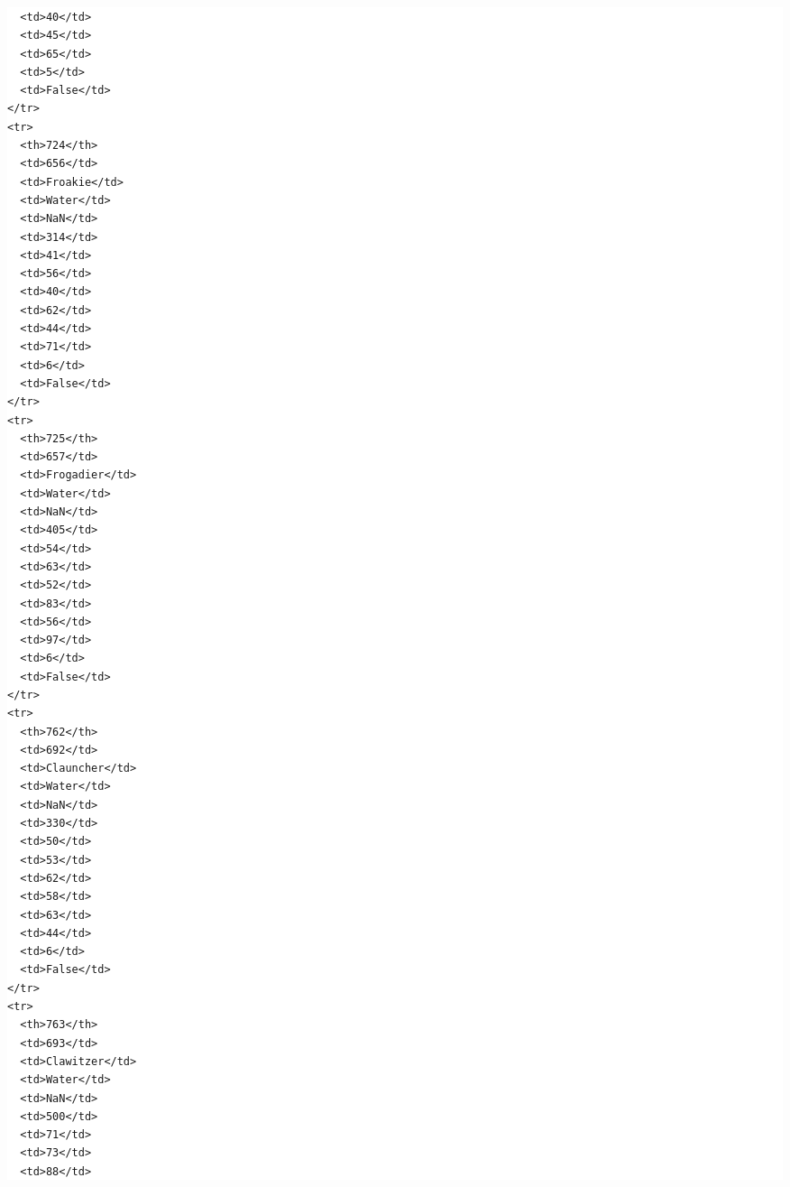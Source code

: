       <td>40</td>
      <td>45</td>
      <td>65</td>
      <td>5</td>
      <td>False</td>
    </tr>
    <tr>
      <th>724</th>
      <td>656</td>
      <td>Froakie</td>
      <td>Water</td>
      <td>NaN</td>
      <td>314</td>
      <td>41</td>
      <td>56</td>
      <td>40</td>
      <td>62</td>
      <td>44</td>
      <td>71</td>
      <td>6</td>
      <td>False</td>
    </tr>
    <tr>
      <th>725</th>
      <td>657</td>
      <td>Frogadier</td>
      <td>Water</td>
      <td>NaN</td>
      <td>405</td>
      <td>54</td>
      <td>63</td>
      <td>52</td>
      <td>83</td>
      <td>56</td>
      <td>97</td>
      <td>6</td>
      <td>False</td>
    </tr>
    <tr>
      <th>762</th>
      <td>692</td>
      <td>Clauncher</td>
      <td>Water</td>
      <td>NaN</td>
      <td>330</td>
      <td>50</td>
      <td>53</td>
      <td>62</td>
      <td>58</td>
      <td>63</td>
      <td>44</td>
      <td>6</td>
      <td>False</td>
    </tr>
    <tr>
      <th>763</th>
      <td>693</td>
      <td>Clawitzer</td>
      <td>Water</td>
      <td>NaN</td>
      <td>500</td>
      <td>71</td>
      <td>73</td>
      <td>88</td>